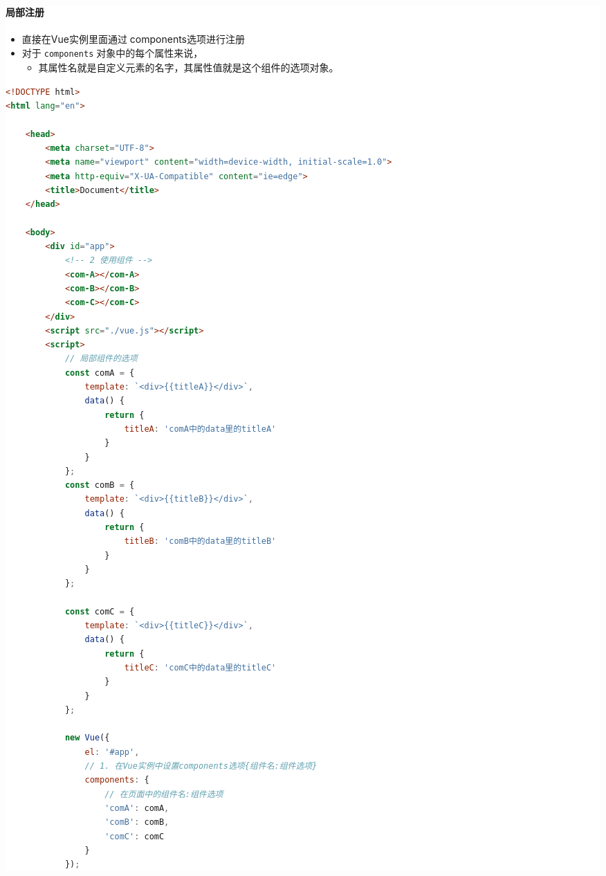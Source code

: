 

#### 局部注册

- 直接在Vue实例里面通过 components选项进行注册
- 对于 `components` 对象中的每个属性来说，
  - 其属性名就是自定义元素的名字，其属性值就是这个组件的选项对象。 

```html
<!DOCTYPE html>
<html lang="en">

    <head>
        <meta charset="UTF-8">
        <meta name="viewport" content="width=device-width, initial-scale=1.0">
        <meta http-equiv="X-UA-Compatible" content="ie=edge">
        <title>Document</title>
    </head>

    <body>
        <div id="app">
            <!-- 2 使用组件 -->
            <com-A></com-A>
            <com-B></com-B>
            <com-C></com-C>
        </div>
        <script src="./vue.js"></script>
        <script>
            // 局部组件的选项
            const comA = {
                template: `<div>{{titleA}}</div>`,
                data() {
                    return {
                        titleA: 'comA中的data里的titleA'
                    }
                }
            };
            const comB = {
                template: `<div>{{titleB}}</div>`,
                data() {
                    return {
                        titleB: 'comB中的data里的titleB'
                    }
                }
            };

            const comC = {
                template: `<div>{{titleC}}</div>`,
                data() {
                    return {
                        titleC: 'comC中的data里的titleC'
                    }
                }
            };

            new Vue({
                el: '#app',
                // 1. 在Vue实例中设置components选项{组件名:组件选项}
                components: {
                    // 在页面中的组件名:组件选项
                    'comA': comA,
                    'comB': comB,
                    'comC': comC
                }
            });
```
